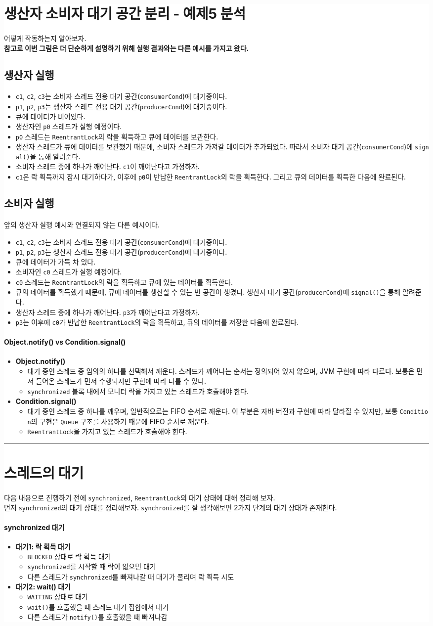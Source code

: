 # 생산자 소비자 대기 공간 분리 - 예제5 분석
어떻게 작동하는지 알아보자. <br/>
**참고로 이번 그림은 더 단순하게 설명하기 위해 실행 결과와는 다른 예시를 가지고 왔다.**

## 생산자 실행
- `c1`, `c2`, `c3`는 소비자 스레드 전용 대기 공간(`consumerCond`)에 대기중이다.
- `p1`, `p2`, `p3`는 생산자 스레드 전용 대기 공간(`producerCond`)에 대기중이다.
- 큐에 데이터가 비어있다.
- 생산자인 `p0` 스레드가 실행 예정이다.
- `p0` 스레드는 `ReentrantLock`의 락을 획득하고 큐에 데이터를 보관한다.
- 생산자 스레드가 큐에 데이터를 보관했기 때문에, 소비자 스레드가 가져갈 데이터가 추가되었다. 따라서 소비자 대기
공간(`consumerCond`)에 `signal()`을 통해 알려준다.
- 소비자 스레드 중에 하나가 깨어난다. `c1`이 깨어난다고 가정하자.
- `c1`은 락 획득까지 잠시 대기하다가, 이후에 `p0`이 반납한 `ReentrantLock`의 락을 획득한다. 그리고 큐의
데이터를 획득한 다음에 완료된다.

## 소비자 실행
앞의 생산자 실행 예시와 연결되지 않는 다른 예시이다.
- `c1`, `c2`, `c3`는 소비자 스레드 전용 대기 공간(`consumerCond`)에 대기중이다.
- `p1`, `p2`, `p3`는 생산자 스레드 전용 대기 공간(`producerCond`)에 대기중이다.
- 큐에 데이터가 가득 차 있다.
- 소비자인 `c0` 스레드가 실행 예정이다.
- `c0` 스레드는 `ReentrantLock`의 락을 획득하고 큐에 있는 데이터를 획득한다.
- 큐의 데이터를 획득했기 때문에, 큐에 데이터를 생산할 수 있는 빈 공간이 생겼다. 생산자 대기 공간(`producerCond`)에
`signal()`을 통해 알려준다.
- 생산자 스레드 중에 하나가 깨어난다. `p3`가 깨어난다고 가정하자.
- `p3`는 이후에 `c0`가 반납한 `ReentrantLock`의 락을 획득하고, 큐의 데이터를 저장한 다음에 완료된다.

#### Object.notify() vs Condition.signal()
- **Object.notify()**
  - 대기 중인 스레드 중 임의의 하나를 선택해서 깨운다. 스레드가 깨어나는 순서는 정의되어 있지 않으며, JVM 구현에
  따라 다르다. 보통은 먼저 들어온 스레드가 먼저 수행되지만 구현에 따라 다를 수 있다.
  - `synchronized` 블록 내에서 모니터 락을 가지고 있는 스레드가 호출해야 한다.
- **Condition.signal()**
  - 대기 중인 스레드 중 하나를 깨우며, 일반적으로는 FIFO 순서로 깨운다. 이 부분은 자바 버전과 구현에 따라
  달라질 수 있지만, 보통 `Condition`의 구현은 `Queue` 구조를 사용하기 때문에 FIFO 순서로 깨운다.
  - `ReentrantLock`을 가지고 있는 스레드가 호출해야 한다.

---

# 스레드의 대기
다음 내용으로 진행하기 전에 `synchronized`, `ReentrantLock`의 대기 상태에 대해 정리해 보자. <br/>
먼저 `synchronized`의 대기 상태를 정리해보자. `synchronized`를 잘 생각해보면 2가지 단계의 대기 상태가
존재한다.

#### synchronized 대기
- **대기1: 락 획득 대기**
  - `BLOCKED` 상태로 락 획득 대기
  - `synchronized`를 시작할 때 락이 없으면 대기
  - 다른 스레드가 `synchronized`를 빠져나갈 때 대기가 풀리며 락 획득 시도
- **대기2: wait() 대기**
  - `WAITING` 상태로 대기
  - `wait()`를 호출했을 때 스레드 대기 집합에서 대기
  - 다른 스레드가 `notify()`를 호출했을 때 빠져나감
